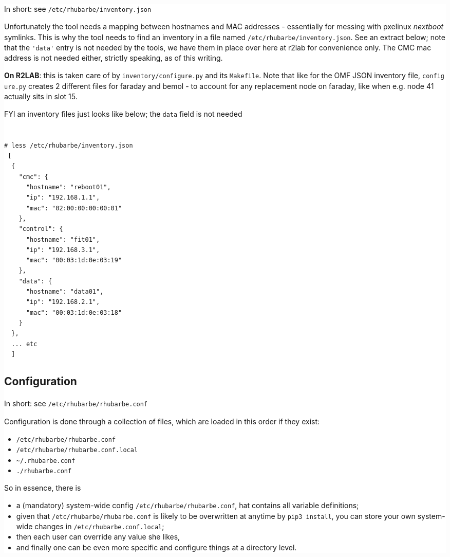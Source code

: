 In short: see `/etc/rhubarbe/inventory.json`

Unfortunately the tool needs a mapping between hostnames and MAC addresses - essentially for messing with pxelinux *nextboot* symlinks. This is why the tool needs to find an inventory in a file named `/etc/rhubarbe/inventory.json`. See an extract below; note that the `'data'` entry is not needed by the tools, we have them in place over here at r2lab for convenience only. The CMC mac address is not needed either, strictly speaking, as of this writing.

**On R2LAB**: this is taken care of by `inventory/configure.py` and its `Makefile`. Note that like for the OMF JSON inventory file, `configure.py` creates 2 different files for faraday and bemol - to account for any replacement node on faraday, like when e.g. node 41 actually sits in slot 15.

FYI an inventory files just looks like below; the `data` field is not needed

#
    # less /etc/rhubarbe/inventory.json
     [
      {
        "cmc": {
          "hostname": "reboot01",
          "ip": "192.168.1.1",
          "mac": "02:00:00:00:00:01"
        },
        "control": {
          "hostname": "fit01",
          "ip": "192.168.3.1",
          "mac": "00:03:1d:0e:03:19"
        },
        "data": {
          "hostname": "data01",
          "ip": "192.168.2.1",
          "mac": "00:03:1d:0e:03:18"
        }
      },
      ... etc
      ]

## Configuration

In short: see `/etc/rhubarbe/rhubarbe.conf`

Configuration is done through a collection of files, which are loaded in this order if they exist:

 * `/etc/rhubarbe/rhubarbe.conf`
 * `/etc/rhubarbe/rhubarbe.conf.local`
 * `~/.rhubarbe.conf`
 * `./rhubarbe.conf`

So in essence, there is 
 * a (mandatory) system-wide config `/etc/rhubarbe/rhubarbe.conf`, hat contains all variable definitions; 
 * given that `/etc/rhubarbe/rhubarbe.conf` is likely to be overwritten at anytime by `pip3 install`, you can store your own system-wide changes in `/etc/rhubarbe.conf.local`;
 * then each user can override any value she likes,
 * and finally one can be even more specific and configure things at a directory level.
